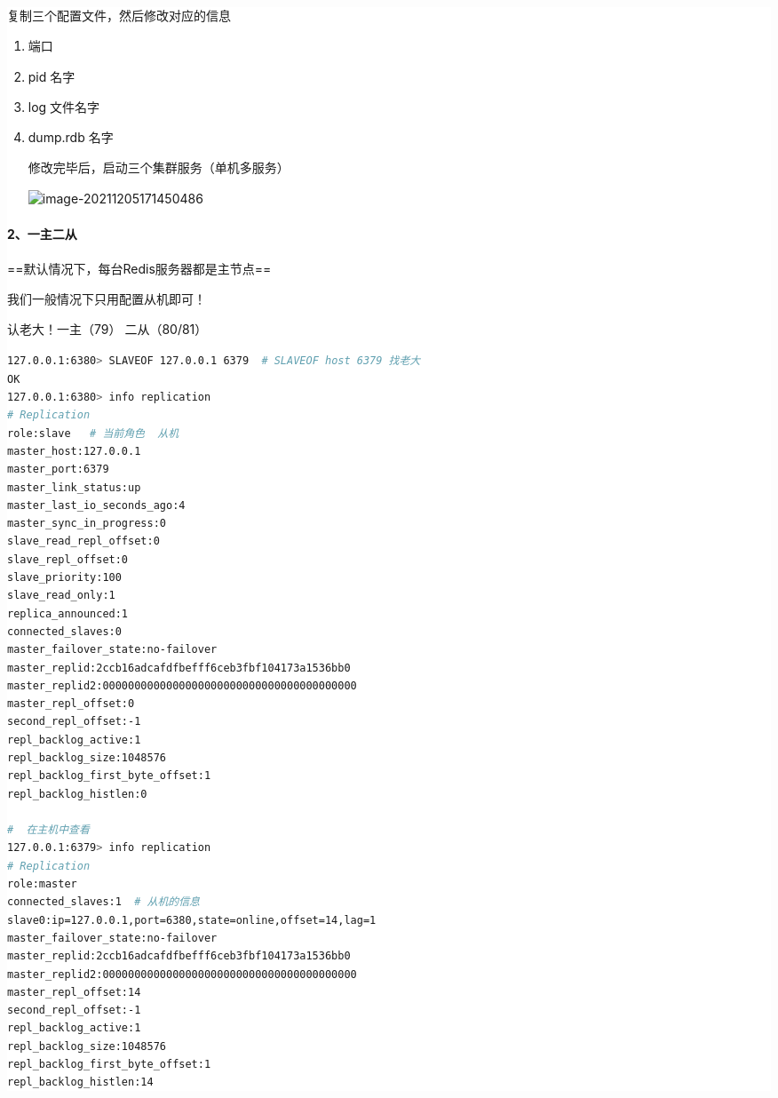 复制三个配置文件，然后修改对应的信息

1. 端口

2. pid 名字

3. log 文件名字

4. dump.rdb 名字

   修改完毕后，启动三个集群服务（单机多服务）

    ![image-20211205171450486](https://fafa-blog-img.oss-cn-beijing.aliyuncs.com/images/img/20211205171450.png)

#### 2、一主二从

   ==默认情况下，每台Redis服务器都是主节点==

我们一般情况下只用配置从机即可！

认老大！一主（79） 二从（80/81）

```bash
127.0.0.1:6380> SLAVEOF 127.0.0.1 6379  # SLAVEOF host 6379 找老大
OK
127.0.0.1:6380> info replication
# Replication
role:slave   # 当前角色  从机
master_host:127.0.0.1
master_port:6379
master_link_status:up
master_last_io_seconds_ago:4
master_sync_in_progress:0
slave_read_repl_offset:0
slave_repl_offset:0
slave_priority:100
slave_read_only:1
replica_announced:1
connected_slaves:0
master_failover_state:no-failover
master_replid:2ccb16adcafdfbefff6ceb3fbf104173a1536bb0
master_replid2:0000000000000000000000000000000000000000
master_repl_offset:0
second_repl_offset:-1
repl_backlog_active:1
repl_backlog_size:1048576
repl_backlog_first_byte_offset:1
repl_backlog_histlen:0

#  在主机中查看
127.0.0.1:6379> info replication
# Replication
role:master
connected_slaves:1  # 从机的信息
slave0:ip=127.0.0.1,port=6380,state=online,offset=14,lag=1
master_failover_state:no-failover
master_replid:2ccb16adcafdfbefff6ceb3fbf104173a1536bb0
master_replid2:0000000000000000000000000000000000000000
master_repl_offset:14
second_repl_offset:-1
repl_backlog_active:1
repl_backlog_size:1048576
repl_backlog_first_byte_offset:1
repl_backlog_histlen:14

```
